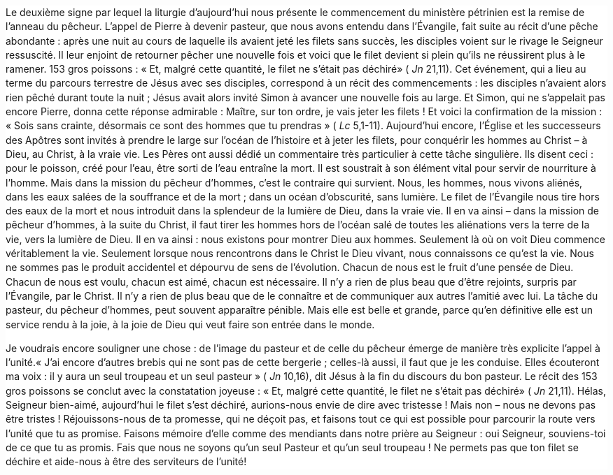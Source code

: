 Le deuxième signe par lequel la liturgie d’aujourd’hui nous présente le commencement du ministère pétrinien est la remise de l’anneau du pêcheur. L’appel de Pierre à devenir pasteur, que nous avons entendu dans l’Évangile, fait suite au récit d’une pêche abondante : après une nuit au cours de laquelle ils avaient jeté les filets sans succès, les disciples voient sur le rivage le Seigneur ressuscité. Il leur enjoint de retourner pêcher une nouvelle fois et voici que le filet devient si plein qu’ils ne réussirent plus à le ramener. 153 gros poissons : « Et, malgré cette quantité, le filet ne s’était pas déchiré» ( *Jn* 21,11). Cet événement, qui a lieu au terme du parcours terrestre de Jésus avec ses disciples, correspond à un récit des commencements : les disciples n’avaient alors rien pêché durant toute la nuit ; Jésus avait alors invité Simon à avancer une nouvelle fois au large. Et Simon, qui ne s’appelait pas encore Pierre, donna cette réponse admirable : Maître, sur ton ordre, je vais jeter les filets ! Et voici la confirmation de la mission : « Sois sans crainte, désormais ce sont des hommes que tu prendras » ( *Lc* 5,1-11). Aujourd’hui encore, l’Église et les successeurs des Apôtres sont invités à prendre le large sur l’océan de l’histoire et à jeter les filets, pour conquérir les hommes au Christ – à Dieu, au Christ, à la vraie vie. Les Pères ont aussi dédié un commentaire très particulier à cette tâche singulière. Ils disent ceci : pour le poisson, créé pour l’eau, être sorti de l’eau entraîne la mort. Il est soustrait à son élément vital pour servir de nourriture à l’homme. Mais dans la mission du pêcheur d’hommes, c’est le contraire qui survient. Nous, les hommes, nous vivons aliénés, dans les eaux salées de la souffrance et de la mort ; dans un océan d’obscurité, sans lumière. Le filet de l’Évangile nous tire hors des eaux de la mort et nous introduit dans la splendeur de la lumière de Dieu, dans la vraie vie. Il en va ainsi – dans la mission de pêcheur d’hommes, à la suite du Christ, il faut tirer les hommes hors de l’océan salé de toutes les aliénations vers la terre de la vie, vers la lumière de Dieu. Il en va ainsi : nous existons pour montrer Dieu aux hommes. Seulement là où on voit Dieu commence véritablement la vie. Seulement lorsque nous rencontrons dans le Christ le Dieu vivant, nous connaissons ce qu’est la vie. Nous ne sommes pas le produit accidentel et dépourvu de sens de l’évolution. Chacun de nous est le fruit d’une pensée de Dieu. Chacun de nous est voulu, chacun est aimé, chacun est nécessaire. Il n’y a rien de plus beau que d’être rejoints, surpris par l’Évangile, par le Christ. Il n’y a rien de plus beau que de le connaître et de communiquer aux autres l’amitié avec lui. La tâche du pasteur, du pêcheur d’hommes, peut souvent apparaître pénible. Mais elle est belle et grande, parce qu’en définitive elle est un service rendu à la joie, à la joie de Dieu qui veut faire son entrée dans le monde.

Je voudrais encore souligner une chose : de l’image du pasteur et de celle du pêcheur émerge de manière très explicite l’appel à l’unité.« J’ai encore d’autres brebis qui ne sont pas de cette bergerie ; celles-là aussi, il faut que je les conduise. Elles écouteront ma voix : il y aura un seul troupeau et un seul pasteur » ( *Jn* 10,16), dit Jésus à la fin du discours du bon pasteur. Le récit des 153 gros poissons se conclut avec la constatation joyeuse : « Et, malgré cette quantité, le filet ne s’était pas déchiré» ( *Jn* 21,11). Hélas, Seigneur bien-aimé, aujourd’hui le filet s’est déchiré, aurions-nous envie de dire avec tristesse ! Mais non – nous ne devons pas être tristes ! Réjouissons-nous de ta promesse, qui ne déçoit pas, et faisons tout ce qui est possible pour parcourir la route vers l’unité que tu as promise. Faisons mémoire d’elle comme des mendiants dans notre prière au Seigneur : oui Seigneur, souviens-toi de ce que tu as promis. Fais que nous ne soyons qu’un seul Pasteur et qu’un seul troupeau ! Ne permets pas que ton filet se déchire et aide-nous à être des serviteurs de l’unité!
